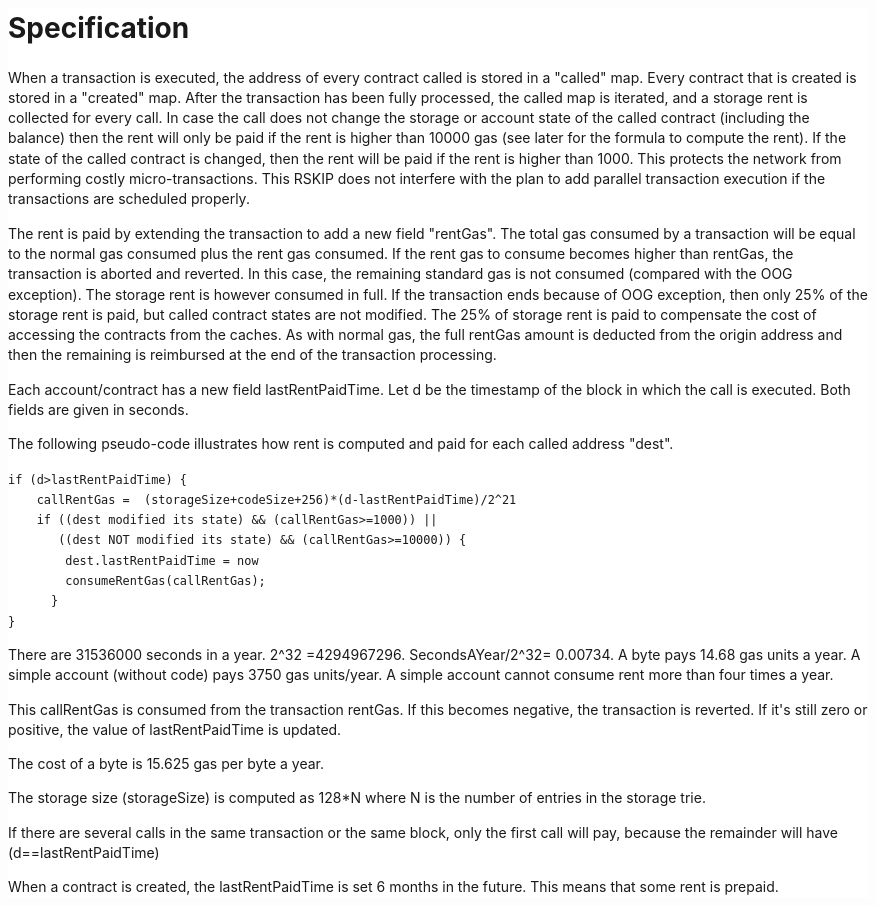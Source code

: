 # **Specification**

When a transaction is executed, the address of every contract called is stored in a "called" map. Every contract that is created is stored in a "created" map. After the transaction has been fully processed, the called map is iterated, and a storage rent is collected for every call. In case the call does not change the storage or account state of the called contract (including the balance) then the rent will only be paid if the rent is higher than 10000 gas (see later for the formula to compute the rent). If the state of the called contract is changed, then the rent will be paid if the rent is higher than 1000. This protects the network from performing costly micro-transactions. 
This RSKIP does not interfere with the plan to add parallel transaction execution if the transactions are scheduled properly. 

The rent is paid by extending the transaction to add a new field "rentGas".  The total gas consumed by a transaction will be equal to the normal gas consumed plus the rent gas consumed. If the rent gas to consume becomes higher than rentGas, the transaction is aborted and reverted. In this case, the remaining standard gas is not consumed (compared with the OOG exception). The storage rent is however consumed in full.  If the transaction ends because of OOG exception, then only 25% of the storage rent is paid, but called contract states are not modified. The 25% of storage rent is paid to compensate the cost of accessing the contracts from the caches. As with normal gas, the full rentGas amount is deducted from the origin address and then the remaining is reimbursed at the end of the transaction processing. 

Each account/contract has a new field lastRentPaidTime. Let d be the timestamp of the block in which the call is executed. Both fields are given in seconds. 

The following pseudo-code illustrates how rent is computed and paid for each called address "dest".
```
if (d>lastRentPaidTime) {
    callRentGas =  (storageSize+codeSize+256)*(d-lastRentPaidTime)/2^21
    if ((dest modified its state) && (callRentGas>=1000)) || 
       ((dest NOT modified its state) && (callRentGas>=10000)) {
        dest.lastRentPaidTime = now
        consumeRentGas(callRentGas);
      }
}
```

There are 31536000 seconds in a year.  2^32 =4294967296. SecondsAYear/2^32= 0.00734. A byte pays 14.68 gas units a year. A simple account (without code) pays 3750 gas units/year. A simple account cannot consume rent more than four times a year.

This callRentGas is consumed from the transaction rentGas. If this becomes negative, the transaction is reverted. If it's still zero or positive, the value of lastRentPaidTime is updated.

The cost of a byte is 15.625 gas per byte a year.

The storage size (storageSize) is computed as 128*N where N is the number of entries in the storage trie.

If there are several calls in the same transaction or the same block, only the first call will pay, because the remainder will have (d==lastRentPaidTime)

When a contract is created, the lastRentPaidTime is set 6 months in the future. This means that some rent is prepaid. 
